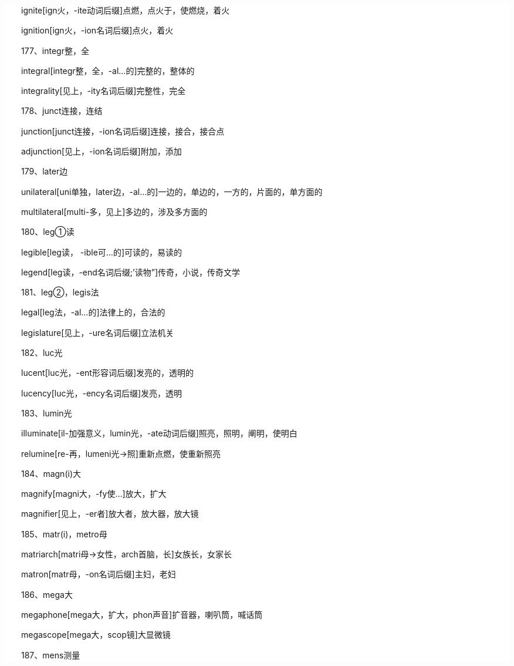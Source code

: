 　　ignite\[ign火，-ite动词后缀\]点燃，点火于，使燃烧，着火

　　ignition\[ign火，-ion名词后缀\]点火，着火

　　177、integr整，全

　　integral\[integr整，全，-al…的\]完整的，整体的

　　integrality\[见上，-ity名词后缀\]完整性，完全

　　178、junct连接，连结

　　junction\[junct连接，-ion名词后缀\]连接，接合，接合点

　　adjunction\[见上，-ion名词后缀\]附加，添加

　　179、later边

　　unilateral\[uni单独，later边，-al…的\]一边的，单边的，一方的，片面的，单方面的

　　multilateral\[multi-多，见上\]多边的，涉及多方面的

　　180、leg①读

　　legible\[leg读， -ible可…的\]可读的，易读的

　　legend\[leg读，-end名词后缀;’读物”\]传奇，小说，传奇文学

　　181、leg②，legis法

　　legal\[leg法，-al…的\]法律上的，合法的

　　legislature\[见上，-ure名词后缀\]立法机关

　　182、luc光

　　lucent\[luc光，-ent形容词后缀\]发亮的，透明的

　　lucency\[luc光，-ency名词后缀\]发亮，透明

　　183、lumin光

　　illuminate\[il-加强意义，lumin光，-ate动词后缀\]照亮，照明，阐明，使明白

　　relumine\[re-再，lumeni光→照\]重新点燃，使重新照亮

　　184、magn(i)大

　　magnify\[magni大，-fy使…\]放大，扩大

　　magnifier\[见上，-er者\]放大者，放大器，放大镜

　　185、matr(i)，metro母

　　matriarch\[matri母→女性，arch首脑，长\]女族长，女家长

　　matron\[matr母，-on名词后缀\]主妇，老妇

　　186、mega大

　　megaphone\[mega大，扩大，phon声音\]扩音器，喇叭筒，喊话筒

　　megascope\[mega大，scop镜\]大显微镜

　　187、mens测量
